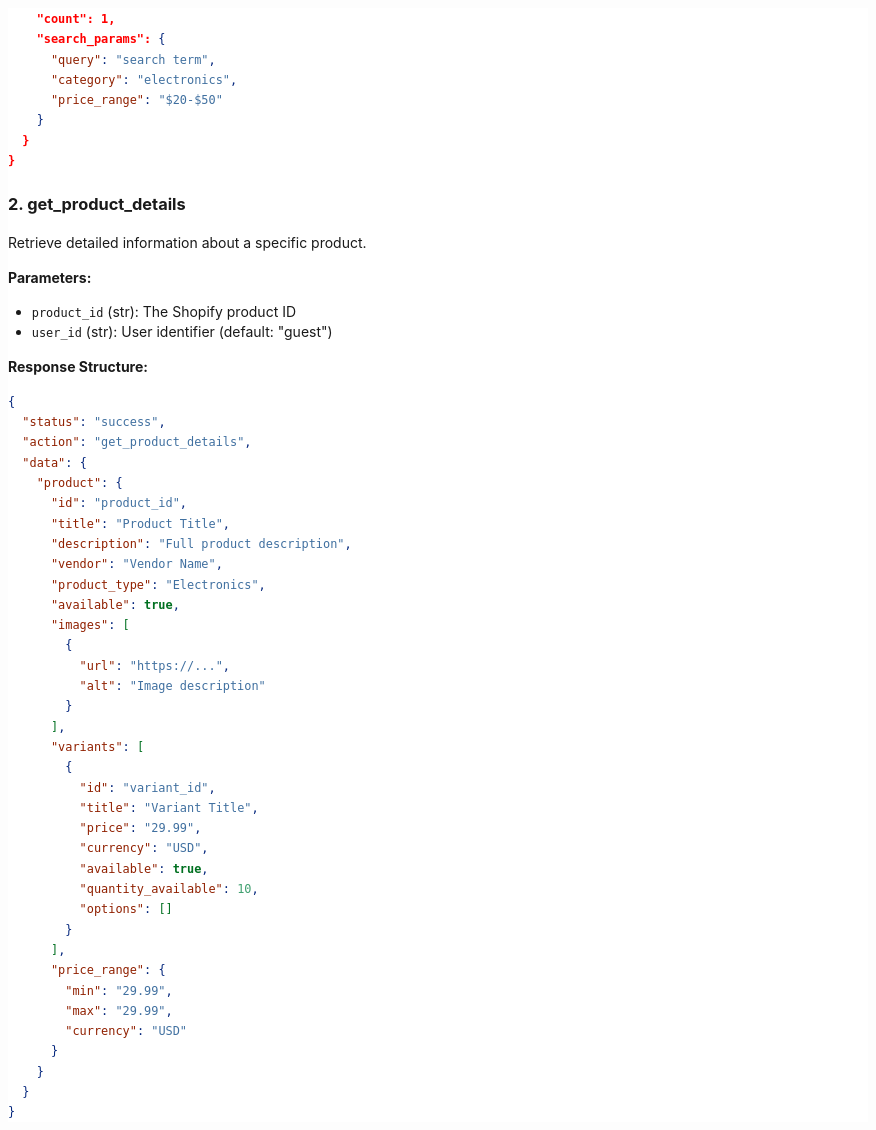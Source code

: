 ```json
    "count": 1,
    "search_params": {
      "query": "search term",
      "category": "electronics",
      "price_range": "$20-$50"
    }
  }
}
```

### 2. get_product_details

Retrieve detailed information about a specific product.

**Parameters:**
- `product_id` (str): The Shopify product ID
- `user_id` (str): User identifier (default: "guest")

**Response Structure:**
```json
{
  "status": "success",
  "action": "get_product_details",
  "data": {
    "product": {
      "id": "product_id",
      "title": "Product Title",
      "description": "Full product description",
      "vendor": "Vendor Name",
      "product_type": "Electronics",
      "available": true,
      "images": [
        {
          "url": "https://...",
          "alt": "Image description"
        }
      ],
      "variants": [
        {
          "id": "variant_id",
          "title": "Variant Title",
          "price": "29.99",
          "currency": "USD",
          "available": true,
          "quantity_available": 10,
          "options": []
        }
      ],
      "price_range": {
        "min": "29.99",
        "max": "29.99",
        "currency": "USD"
      }
    }
  }
}
```
